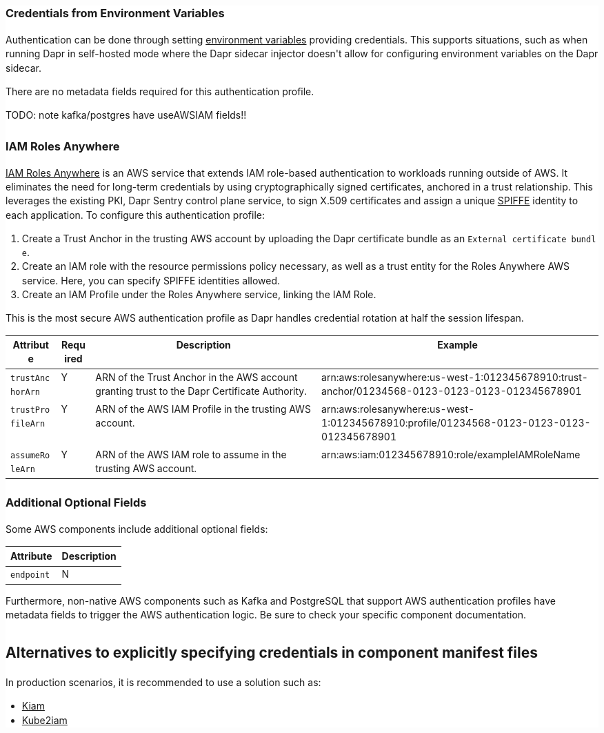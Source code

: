 ### Credentials from Environment Variables
Authentication can be done through setting [environment variables](https://docs.aws.amazon.com/sdkref/latest/guide/environment-variables.html) providing credentials. This supports situations, such as when running Dapr in self-hosted mode where the Dapr sidecar injector doesn't allow for configuring environment variables on the Dapr sidecar. 

There are no metadata fields required for this authentication profile.

TODO: note kafka/postgres have useAWSIAM fields!!

### IAM Roles Anywhere
[IAM Roles Anywhere](https://aws.amazon.com/iam/roles-anywhere/) is an AWS service that extends IAM role-based authentication to workloads running outside of AWS. It eliminates the need for long-term credentials by using cryptographically signed certificates, anchored in a trust relationship. This leverages the existing PKI, Dapr Sentry control plane service, to sign X.509 certificates and assign a unique [SPIFFE](https://spiffe.io/) identity to each application. To configure this authentication profile:
1. Create a Trust Anchor in the trusting AWS account by uploading the Dapr certificate bundle as an `External certificate bundle`.
2. Create an IAM role with the resource permissions policy necessary, as well as a trust entity for the Roles Anywhere AWS service. Here, you can specify SPIFFE identities allowed.
3. Create an IAM Profile under the Roles Anywhere service, linking the IAM Role.

This is the most secure AWS authentication profile as Dapr handles credential rotation at half the session lifespan.


| Attribute | Required | Description | Example |
| --------- | ----------- | ----------- | ----------- |
| `trustAnchorArn` | Y | ARN of the Trust Anchor in the AWS account granting trust to the Dapr Certificate Authority. | arn:aws:rolesanywhere:us-west-1:012345678910:trust-anchor/01234568-0123-0123-0123-012345678901 |
| `trustProfileArn` | Y | ARN of the AWS IAM Profile in the trusting AWS account. | arn:aws:rolesanywhere:us-west-1:012345678910:profile/01234568-0123-0123-0123-012345678901 |
| `assumeRoleArn` | Y | ARN of the AWS IAM role to assume in the trusting AWS account. | arn:aws:iam:012345678910:role/exampleIAMRoleName |

### Additional Optional Fields

Some AWS components include additional optional fields:

| Attribute | Description |
| --------- | ----------- |
| `endpoint` | N | The endpoint is normally handled internally by the AWS SDK. However, in some situations it might make sense to set it locally - for example if developing against [DynamoDB Local](https://docs.aws.amazon.com/amazondynamodb/latest/developerguide/DynamoDBLocal.html). |

Furthermore, non-native AWS components such as Kafka and PostgreSQL that support AWS authentication profiles have metadata fields to trigger the AWS authentication logic. Be sure to check your specific component documentation.

## Alternatives to explicitly specifying credentials in component manifest files

In production scenarios, it is recommended to use a solution such as:
- [Kiam](https://github.com/uswitch/kiam) 
- [Kube2iam](https://github.com/jtblin/kube2iam) 
